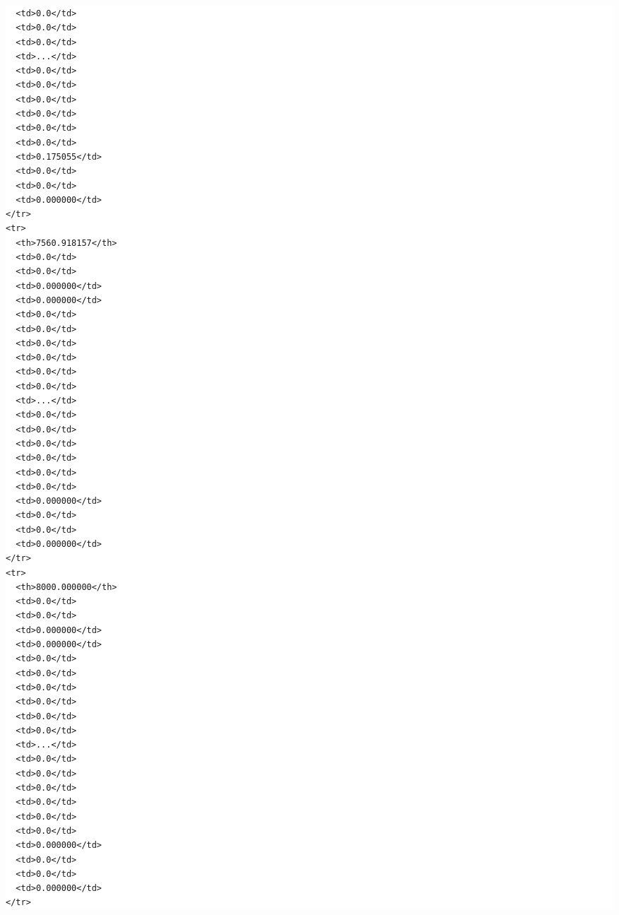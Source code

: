       <td>0.0</td>
      <td>0.0</td>
      <td>0.0</td>
      <td>...</td>
      <td>0.0</td>
      <td>0.0</td>
      <td>0.0</td>
      <td>0.0</td>
      <td>0.0</td>
      <td>0.0</td>
      <td>0.175055</td>
      <td>0.0</td>
      <td>0.0</td>
      <td>0.000000</td>
    </tr>
    <tr>
      <th>7560.918157</th>
      <td>0.0</td>
      <td>0.0</td>
      <td>0.000000</td>
      <td>0.000000</td>
      <td>0.0</td>
      <td>0.0</td>
      <td>0.0</td>
      <td>0.0</td>
      <td>0.0</td>
      <td>0.0</td>
      <td>...</td>
      <td>0.0</td>
      <td>0.0</td>
      <td>0.0</td>
      <td>0.0</td>
      <td>0.0</td>
      <td>0.0</td>
      <td>0.000000</td>
      <td>0.0</td>
      <td>0.0</td>
      <td>0.000000</td>
    </tr>
    <tr>
      <th>8000.000000</th>
      <td>0.0</td>
      <td>0.0</td>
      <td>0.000000</td>
      <td>0.000000</td>
      <td>0.0</td>
      <td>0.0</td>
      <td>0.0</td>
      <td>0.0</td>
      <td>0.0</td>
      <td>0.0</td>
      <td>...</td>
      <td>0.0</td>
      <td>0.0</td>
      <td>0.0</td>
      <td>0.0</td>
      <td>0.0</td>
      <td>0.0</td>
      <td>0.000000</td>
      <td>0.0</td>
      <td>0.0</td>
      <td>0.000000</td>
    </tr>
  </tbody>
